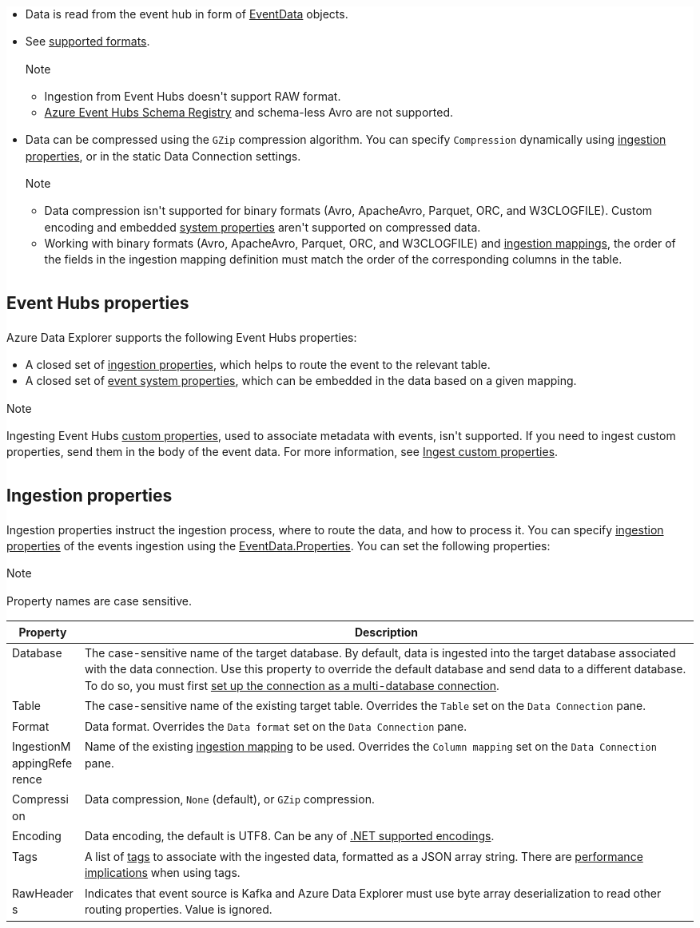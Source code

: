 * Data is read from the event hub in form of [EventData](/dotnet/api/microsoft.servicebus.messaging.eventdata) objects.
* See [supported formats](ingestion-supported-formats.md).
    > [!NOTE]
    >
    > * Ingestion from Event Hubs doesn't support RAW format.
    > * [Azure Event Hubs Schema Registry](/azure/event-hubs/schema-registry-overview) and schema-less Avro are not supported.

* Data can be compressed using the `GZip` compression algorithm. You can specify `Compression` dynamically using [ingestion properties](#ingestion-properties), or in the static Data Connection settings.
    > [!NOTE]
    > * Data compression isn't supported for binary formats (Avro, ApacheAvro, Parquet, ORC, and W3CLOGFILE).
    > Custom encoding and embedded [system properties](#event-system-properties-mapping) aren't supported on compressed data.
    > * Working with binary formats (Avro, ApacheAvro, Parquet, ORC, and W3CLOGFILE) and [ingestion mappings](/kusto/management/mappings?view=azure-data-explorer&preserve-view=true), 
    > the order of the fields in the ingestion mapping definition must match the order of the corresponding columns in the table.

## Event Hubs properties

Azure Data Explorer supports the following Event Hubs properties:

* A closed set of [ingestion properties](#ingestion-properties), which helps to route the event to the relevant table.
* A closed set of [event system properties](#event-system-properties-mapping), which can be embedded in the data based on a given mapping.

> [!NOTE]
> Ingesting Event Hubs [custom properties](/azure/event-hubs/add-custom-data-event), used to associate metadata with events, isn't supported. If you need to ingest custom properties, send them in the body of the event data. For more information, see [Ingest custom properties](#ingest-custom-properties).

## Ingestion properties

Ingestion properties instruct the ingestion process, where to route the data, and how to process it. You can specify [ingestion properties](/kusto/ingestion-properties) of the events ingestion using the [EventData.Properties](/dotnet/api/microsoft.servicebus.messaging.eventdata.properties?view=azure-data-explorer&preserve-view=true#Microsoft_ServiceBus_Messaging_EventData_Properties). You can set the following properties:

> [!NOTE]
> Property names are case sensitive.

|Property |Description|
|---|---|
| Database | The case-sensitive name of the target database. By default, data is ingested into the target database associated with the data connection. Use this property to override the default database and send data to a different database. To do so, you must first [set up the connection as a multi-database connection](#route-event-data-to-an-alternate-database). |
| Table | The case-sensitive name of the existing target table. Overrides the `Table` set on the `Data Connection` pane. |
| Format | Data format. Overrides the `Data format` set on the `Data Connection` pane. |
| IngestionMappingReference | Name of the existing [ingestion mapping](/kusto/management/create-ingestion-mapping-command?view=azure-data-explorer&preserve-view=true) to be used. Overrides the `Column mapping` set on the `Data Connection` pane.|
| Compression | Data compression, `None` (default), or `GZip` compression.|
| Encoding | Data encoding, the default is UTF8. Can be any of [.NET supported encodings](/dotnet/api/system.text.encoding#remarks). |
| Tags | A list of [tags](/kusto/management/extent-tags?view=azure-data-explorer&preserve-view=true) to associate with the ingested data, formatted as a JSON array string. There are [performance implications](/kusto/management/extent-tags?view=azure-data-explorer&preserve-view=true) when using tags. |
| RawHeaders | Indicates that event source is Kafka and Azure Data Explorer must use byte array deserialization to read other routing properties. Value is ignored. |
